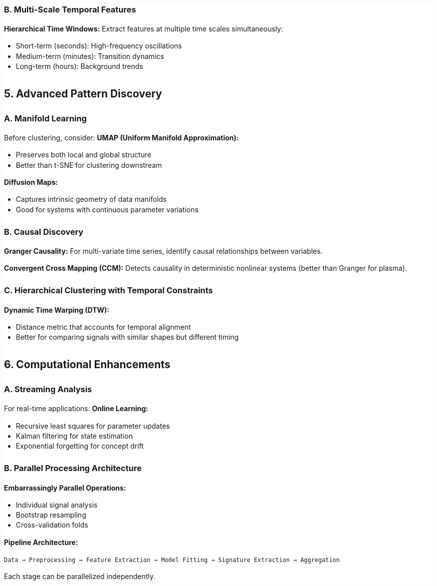 ### B. Multi-Scale Temporal Features
**Hierarchical Time Windows:**
Extract features at multiple time scales simultaneously:
- Short-term (seconds): High-frequency oscillations
- Medium-term (minutes): Transition dynamics  
- Long-term (hours): Background trends

## 5. Advanced Pattern Discovery

### A. Manifold Learning
Before clustering, consider:
**UMAP (Uniform Manifold Approximation):**
- Preserves both local and global structure
- Better than t-SNE for clustering downstream

**Diffusion Maps:**
- Captures intrinsic geometry of data manifolds
- Good for systems with continuous parameter variations

### B. Causal Discovery
**Granger Causality:**
For multi-variate time series, identify causal relationships between variables.

**Convergent Cross Mapping (CCM):**
Detects causality in deterministic nonlinear systems (better than Granger for plasma).

### C. Hierarchical Clustering with Temporal Constraints
**Dynamic Time Warping (DTW):**
- Distance metric that accounts for temporal alignment
- Better for comparing signals with similar shapes but different timing

## 6. Computational Enhancements

### A. Streaming Analysis
For real-time applications:
**Online Learning:**
- Recursive least squares for parameter updates
- Kalman filtering for state estimation
- Exponential forgetting for concept drift

### B. Parallel Processing Architecture
**Embarrassingly Parallel Operations:**
- Individual signal analysis
- Bootstrap resampling
- Cross-validation folds

**Pipeline Architecture:**
```
Data → Preprocessing → Feature Extraction → Model Fitting → Signature Extraction → Aggregation
```
Each stage can be parallelized independently.
